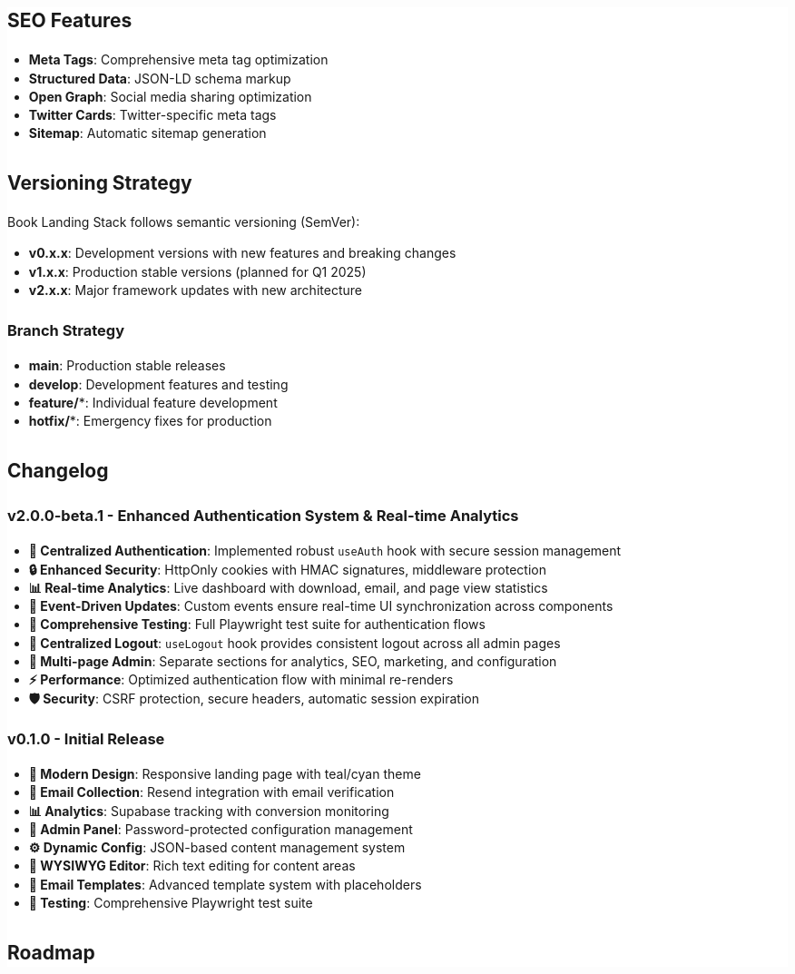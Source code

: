 ## SEO Features

- **Meta Tags**: Comprehensive meta tag optimization
- **Structured Data**: JSON-LD schema markup
- **Open Graph**: Social media sharing optimization
- **Twitter Cards**: Twitter-specific meta tags
- **Sitemap**: Automatic sitemap generation

## Versioning Strategy

Book Landing Stack follows semantic versioning (SemVer):

- **v0.x.x**: Development versions with new features and breaking changes
- **v1.x.x**: Production stable versions (planned for Q1 2025)
- **v2.x.x**: Major framework updates with new architecture

### Branch Strategy

- **main**: Production stable releases
- **develop**: Development features and testing
- **feature/***: Individual feature development
- **hotfix/***: Emergency fixes for production

## Changelog

### v2.0.0-beta.1 - Enhanced Authentication System & Real-time Analytics
- **🔐 Centralized Authentication**: Implemented robust `useAuth` hook with secure session management
- **🔒 Enhanced Security**: HttpOnly cookies with HMAC signatures, middleware protection
- **📊 Real-time Analytics**: Live dashboard with download, email, and page view statistics
- **🔄 Event-Driven Updates**: Custom events ensure real-time UI synchronization across components
- **🧪 Comprehensive Testing**: Full Playwright test suite for authentication flows
- **🎯 Centralized Logout**: `useLogout` hook provides consistent logout across all admin pages
- **📱 Multi-page Admin**: Separate sections for analytics, SEO, marketing, and configuration
- **⚡ Performance**: Optimized authentication flow with minimal re-renders
- **🛡️ Security**: CSRF protection, secure headers, automatic session expiration

### v0.1.0 - Initial Release
- **🎨 Modern Design**: Responsive landing page with teal/cyan theme
- **📧 Email Collection**: Resend integration with email verification
- **📊 Analytics**: Supabase tracking with conversion monitoring
- **🔐 Admin Panel**: Password-protected configuration management
- **⚙️ Dynamic Config**: JSON-based content management system
- **📝 WYSIWYG Editor**: Rich text editing for content areas
- **📧 Email Templates**: Advanced template system with placeholders
- **🧪 Testing**: Comprehensive Playwright test suite

## Roadmap
